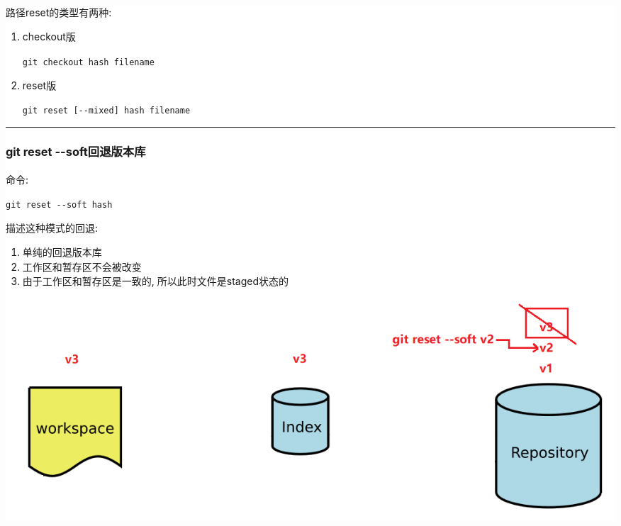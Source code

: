 

路径reset的类型有两种:
1. checkout版
    ``` shell
    git checkout hash filename
    ```


2. reset版
    ``` shell
    git reset [--mixed] hash filename
    ```




---






### git reset --soft回退版本库

命令:
``` shell
git reset --soft hash
```

描述这种模式的回退:
1. 单纯的回退版本库
2. 工作区和暂存区不会被改变
3. 由于工作区和暂存区是一致的, 所以此时文件是staged状态的

![](笔记图片/reset_soft.png)